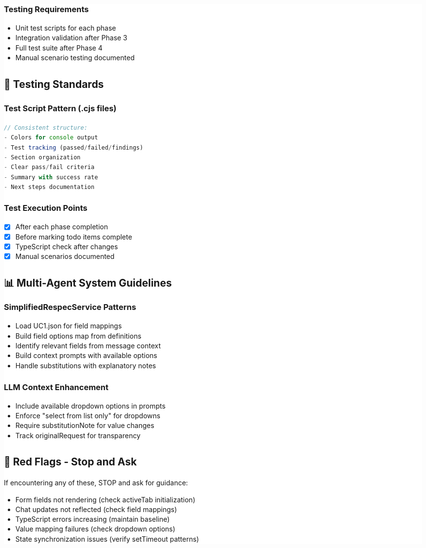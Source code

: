 ### Testing Requirements
- Unit test scripts for each phase
- Integration validation after Phase 3
- Full test suite after Phase 4
- Manual scenario testing documented

## 🧪 Testing Standards

### Test Script Pattern (.cjs files)
```javascript
// Consistent structure:
- Colors for console output
- Test tracking (passed/failed/findings)
- Section organization
- Clear pass/fail criteria
- Summary with success rate
- Next steps documentation
```

### Test Execution Points
- [x] After each phase completion
- [x] Before marking todo items complete
- [x] TypeScript check after changes
- [x] Manual scenarios documented

## 📊 Multi-Agent System Guidelines

### SimplifiedRespecService Patterns
- Load UC1.json for field mappings
- Build field options map from definitions
- Identify relevant fields from message context
- Build context prompts with available options
- Handle substitutions with explanatory notes

### LLM Context Enhancement
- Include available dropdown options in prompts
- Enforce "select from list only" for dropdowns
- Require substitutionNote for value changes
- Track originalRequest for transparency

## 🚨 Red Flags - Stop and Ask

If encountering any of these, STOP and ask for guidance:
- Form fields not rendering (check activeTab initialization)
- Chat updates not reflected (check field mappings)
- TypeScript errors increasing (maintain baseline)
- Value mapping failures (check dropdown options)
- State synchronization issues (verify setTimeout patterns)

